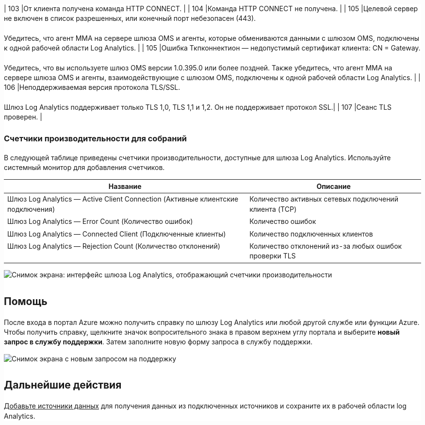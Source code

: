 | 103 |От клиента получена команда HTTP CONNECT. |
| 104 |Команда HTTP CONNECT не получена. |
| 105 |Целевой сервер не включен в список разрешенных, или конечный порт небезопасен (443). <br> <br> Убедитесь, что агент MMA на сервере шлюза OMS и агенты, которые обмениваются данными с шлюзом OMS, подключены к одной рабочей области Log Analytics. |
| 105 |Ошибка Ткпконнектион — недопустимый сертификат клиента: CN = Gateway. <br><br> Убедитесь, что вы используете шлюз OMS версии 1.0.395.0 или более поздней. Также убедитесь, что агент MMA на сервере шлюза OMS и агенты, взаимодействующие с шлюзом OMS, подключены к одной рабочей области Log Analytics. |
| 106 |Неподдерживаемая версия протокола TLS/SSL.<br><br> Шлюз Log Analytics поддерживает только TLS 1,0, TLS 1,1 и 1,2. Он не поддерживает протокол SSL.|
| 107 |Сеанс TLS проверен. |

### <a name="performance-counters-to-collect"></a>Счетчики производительности для собраний

В следующей таблице приведены счетчики производительности, доступные для шлюза Log Analytics. Используйте системный монитор для добавления счетчиков.

| **Название** | **Описание** |
| --- | --- |
| Шлюз Log Analytics — Active Client Connection (Активные клиентские подключения) |Количество активных сетевых подключений клиента (TCP) |
| Шлюз Log Analytics — Error Count (Количество ошибок) |Количество ошибок |
| Шлюз Log Analytics — Connected Client (Подключенные клиенты) |Количество подключенных клиентов |
| Шлюз Log Analytics — Rejection Count (Количество отклонений) |Количество отклонений из-за любых ошибок проверки TLS |

![Снимок экрана: интерфейс шлюза Log Analytics, отображающий счетчики производительности](./media/gateway/counters.png)

## <a name="assistance"></a>Помощь

После входа в портал Azure можно получить справку по шлюзу Log Analytics или любой другой службе или функции Azure.
Чтобы получить справку, щелкните значок вопросительного знака в правом верхнем углу портала и выберите **новый запрос в службу поддержки**. Затем заполните новую форму запроса в службу поддержки.

![Снимок экрана с новым запросом на поддержку](./media/gateway/support.png)

## <a name="next-steps"></a>Дальнейшие действия

[Добавьте источники данных](../../azure-monitor/platform/agent-data-sources.md) для получения данных из подключенных источников и сохраните их в рабочей области log Analytics.
